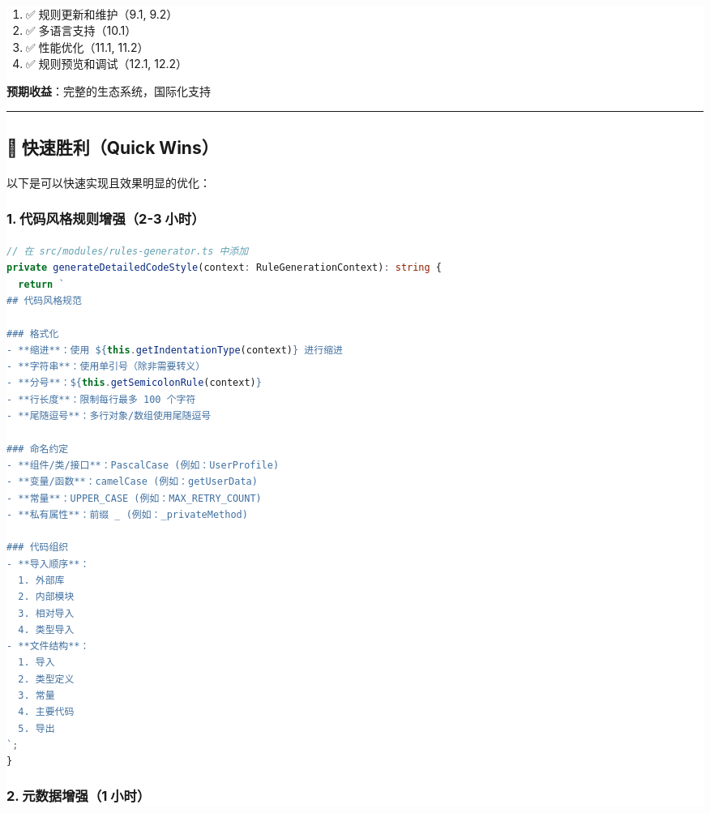 1. ✅ 规则更新和维护（9.1, 9.2）
2. ✅ 多语言支持（10.1）
3. ✅ 性能优化（11.1, 11.2）
4. ✅ 规则预览和调试（12.1, 12.2）

**预期收益**：完整的生态系统，国际化支持

---

## 🎯 快速胜利（Quick Wins）

以下是可以快速实现且效果明显的优化：

### 1. 代码风格规则增强（2-3 小时）

```typescript
// 在 src/modules/rules-generator.ts 中添加
private generateDetailedCodeStyle(context: RuleGenerationContext): string {
  return `
## 代码风格规范

### 格式化
- **缩进**：使用 ${this.getIndentationType(context)} 进行缩进
- **字符串**：使用单引号（除非需要转义）
- **分号**：${this.getSemicolonRule(context)}
- **行长度**：限制每行最多 100 个字符
- **尾随逗号**：多行对象/数组使用尾随逗号

### 命名约定
- **组件/类/接口**：PascalCase (例如：UserProfile)
- **变量/函数**：camelCase (例如：getUserData)
- **常量**：UPPER_CASE (例如：MAX_RETRY_COUNT)
- **私有属性**：前缀 _ (例如：_privateMethod)

### 代码组织
- **导入顺序**：
  1. 外部库
  2. 内部模块
  3. 相对导入
  4. 类型导入
- **文件结构**：
  1. 导入
  2. 类型定义
  3. 常量
  4. 主要代码
  5. 导出
`;
}
```

### 2. 元数据增强（1 小时）

